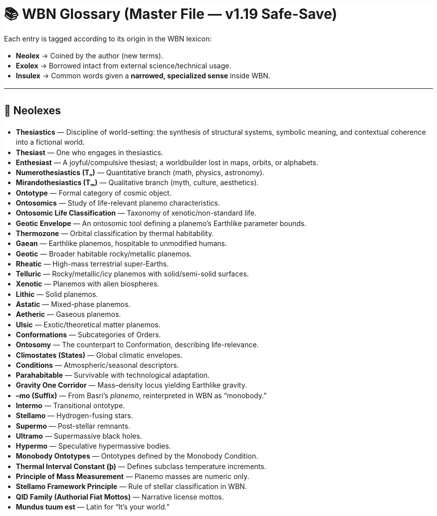 # 📚 WBN Glossary (Master File — v1.19 Safe-Save)

Each entry is tagged according to its origin in the WBN lexicon:

- **Neolex** → Coined by the author (new terms).  
- **Exolex** → Borrowed intact from external science/technical usage.  
- **Insulex** → Common words given a **narrowed, specialized sense** inside WBN.  

---

## 🌟 Neolexes

- **Thesiastics** — Discipline of world-setting: the synthesis of structural systems, symbolic meaning, and contextual coherence into a fictional world.  
- **Thesiast** — One who engages in thesiastics.  
- **Enthesiast** — A joyful/compulsive thesiast; a worldbuilder lost in maps, orbits, or alphabets.  
- **Numerothesiastics (Tₙ)** — Quantitative branch (math, physics, astronomy).  
- **Mirandothesiastics (Tₘ)** — Qualitative branch (myth, culture, aesthetics).  
- **Ontotype** — Formal category of cosmic object.  
- **Ontosomics** — Study of life-relevant planemo characteristics.  
- **Ontosomic Life Classification** — Taxonomy of xenotic/non-standard life.  
- **Geotic Envelope** — An ontosomic tool defining a planemo’s Earthlike parameter bounds.  
- **Thermozone** — Orbital classification by thermal habitability.  
- **Gaean** — Earthlike planemos, hospitable to unmodified humans.  
- **Geotic** — Broader habitable rocky/metallic planemos.  
- **Rheatic** — High-mass terrestrial super-Earths.  
- **Telluric** — Rocky/metallic/icy planemos with solid/semi-solid surfaces.  
- **Xenotic** — Planemos with alien biospheres.  
- **Lithic** — Solid planemos.  
- **Astatic** — Mixed-phase planemos.  
- **Aetheric** — Gaseous planemos.  
- **Ulsic** — Exotic/theoretical matter planemos.  
- **Conformations** — Subcategories of Orders.  
- **Ontosomy** — The counterpart to Conformation, describing life-relevance.  
- **Climostates (States)** — Global climatic envelopes.  
- **Conditions** — Atmospheric/seasonal descriptors.  
- **Parahabitable** — Survivable with technological adaptation.  
- **Gravity One Corridor** — Mass–density locus yielding Earthlike gravity.  
- **–mo (Suffix)** — From Basri’s _planemo_, reinterpreted in WBN as “monobody.”  
- **Intermo** — Transitional ontotype.  
- **Stellamo** — Hydrogen-fusing stars.  
- **Supermo** — Post-stellar remnants.  
- **Ultramo** — Supermassive black holes.  
- **Hypermo** — Speculative hypermassive bodies.  
- **Monobody Ontotypes** — Ontotypes defined by the Monobody Condition.  
- **Thermal Interval Constant (þ)** — Defines subclass temperature increments.  
- **Principle of Mass Measurement** — Planemo masses are numeric only.  
- **Stellamo Framework Principle** — Rule of stellar classification in WBN.  
- **QID Family (Authorial Fiat Mottos)** — Narrative license mottos.  
- **Mundus tuum est** — Latin for “It’s your world.”  
